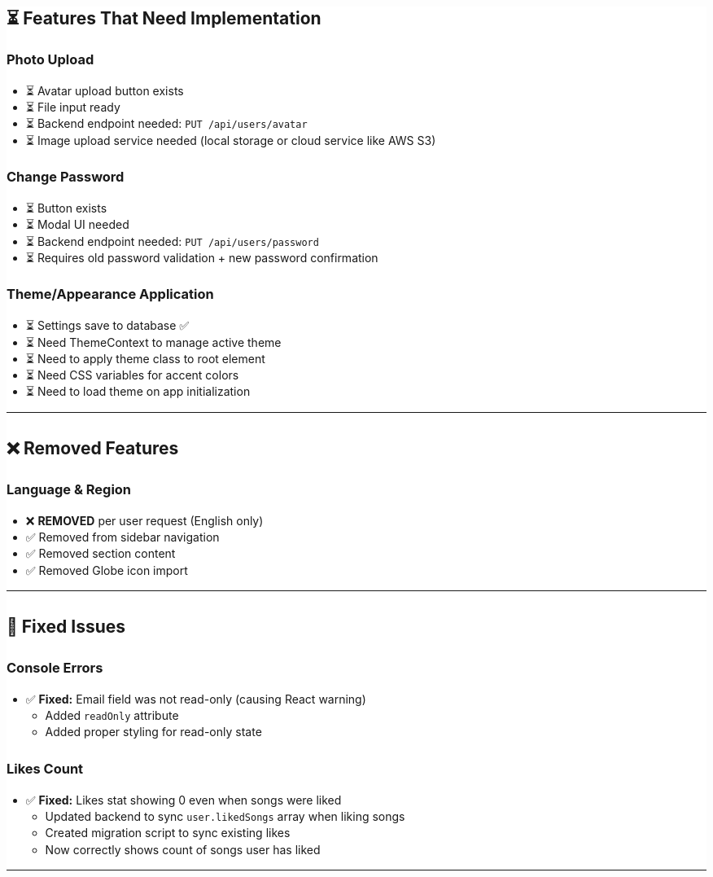 
## ⏳ Features That Need Implementation

### Photo Upload

- ⏳ Avatar upload button exists
- ⏳ File input ready
- ⏳ Backend endpoint needed: `PUT /api/users/avatar`
- ⏳ Image upload service needed (local storage or cloud service like AWS S3)

### Change Password

- ⏳ Button exists
- ⏳ Modal UI needed
- ⏳ Backend endpoint needed: `PUT /api/users/password`
- ⏳ Requires old password validation + new password confirmation

### Theme/Appearance Application

- ⏳ Settings save to database ✅
- ⏳ Need ThemeContext to manage active theme
- ⏳ Need to apply theme class to root element
- ⏳ Need CSS variables for accent colors
- ⏳ Need to load theme on app initialization

---

## ❌ Removed Features

### Language & Region

- ❌ **REMOVED** per user request (English only)
- ✅ Removed from sidebar navigation
- ✅ Removed section content
- ✅ Removed Globe icon import

---

## 🐛 Fixed Issues

### Console Errors

- ✅ **Fixed:** Email field was not read-only (causing React warning)
  - Added `readOnly` attribute
  - Added proper styling for read-only state

### Likes Count

- ✅ **Fixed:** Likes stat showing 0 even when songs were liked
  - Updated backend to sync `user.likedSongs` array when liking songs
  - Created migration script to sync existing likes
  - Now correctly shows count of songs user has liked

---